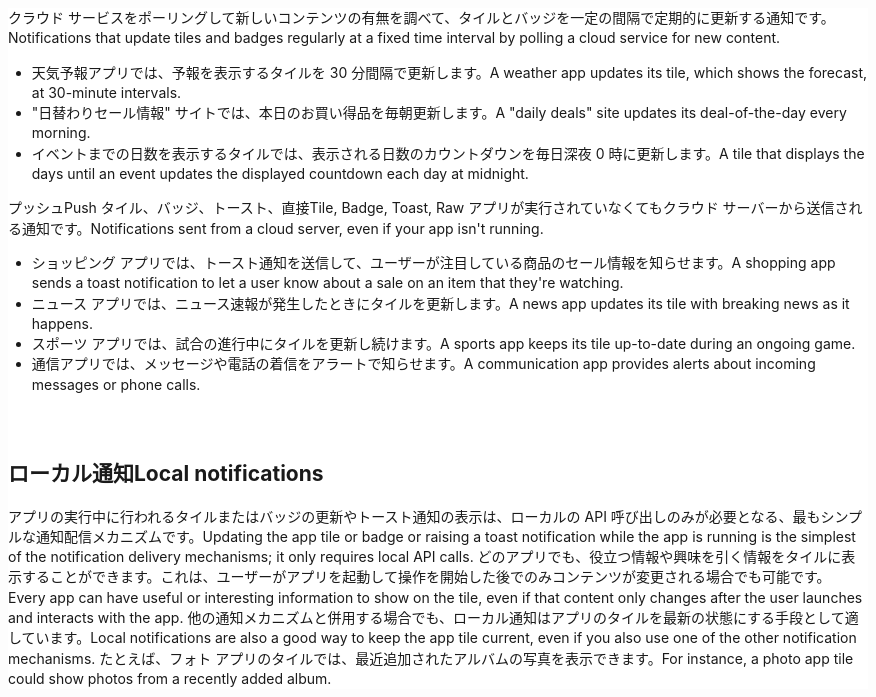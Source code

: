 <td align="left"><span data-ttu-id="77e7a-130">クラウド サービスをポーリングして新しいコンテンツの有無を調べて、タイルとバッジを一定の間隔で定期的に更新する通知です。</span><span class="sxs-lookup"><span data-stu-id="77e7a-130">Notifications that update tiles and badges regularly at a fixed time interval by polling a cloud service for new content.</span></span></td>
<td align="left"><ul>
<li><span data-ttu-id="77e7a-131">天気予報アプリでは、予報を表示するタイルを 30 分間隔で更新します。</span><span class="sxs-lookup"><span data-stu-id="77e7a-131">A weather app updates its tile, which shows the forecast, at 30-minute intervals.</span></span></li>
<li><span data-ttu-id="77e7a-132">&quot;日替わりセール情報&quot; サイトでは、本日のお買い得品を毎朝更新します。</span><span class="sxs-lookup"><span data-stu-id="77e7a-132">A &quot;daily deals&quot; site updates its deal-of-the-day every morning.</span></span></li>
<li><span data-ttu-id="77e7a-133">イベントまでの日数を表示するタイルでは、表示される日数のカウントダウンを毎日深夜 0 時に更新します。</span><span class="sxs-lookup"><span data-stu-id="77e7a-133">A tile that displays the days until an event updates the displayed countdown each day at midnight.</span></span></li>
</ul></td>
</tr>
<tr class="even">
<td align="left"><span data-ttu-id="77e7a-134">プッシュ</span><span class="sxs-lookup"><span data-stu-id="77e7a-134">Push</span></span></td>
<td align="left"><span data-ttu-id="77e7a-135">タイル、バッジ、トースト、直接</span><span class="sxs-lookup"><span data-stu-id="77e7a-135">Tile, Badge, Toast, Raw</span></span></td>
<td align="left"><span data-ttu-id="77e7a-136">アプリが実行されていなくてもクラウド サーバーから送信される通知です。</span><span class="sxs-lookup"><span data-stu-id="77e7a-136">Notifications sent from a cloud server, even if your app isn't running.</span></span></td>
<td align="left"><ul>
<li><span data-ttu-id="77e7a-137">ショッピング アプリでは、トースト通知を送信して、ユーザーが注目している商品のセール情報を知らせます。</span><span class="sxs-lookup"><span data-stu-id="77e7a-137">A shopping app sends a toast notification to let a user know about a sale on an item that they're watching.</span></span></li>
<li><span data-ttu-id="77e7a-138">ニュース アプリでは、ニュース速報が発生したときにタイルを更新します。</span><span class="sxs-lookup"><span data-stu-id="77e7a-138">A news app updates its tile with breaking news as it happens.</span></span></li>
<li><span data-ttu-id="77e7a-139">スポーツ アプリでは、試合の進行中にタイルを更新し続けます。</span><span class="sxs-lookup"><span data-stu-id="77e7a-139">A sports app keeps its tile up-to-date during an ongoing game.</span></span></li>
<li><span data-ttu-id="77e7a-140">通信アプリでは、メッセージや電話の着信をアラートで知らせます。</span><span class="sxs-lookup"><span data-stu-id="77e7a-140">A communication app provides alerts about incoming messages or phone calls.</span></span></li>
</ul></td>
</tr>
</tbody>
</table>

 

## <a name="local-notifications"></a><span data-ttu-id="77e7a-141">ローカル通知</span><span class="sxs-lookup"><span data-stu-id="77e7a-141">Local notifications</span></span>


<span data-ttu-id="77e7a-142">アプリの実行中に行われるタイルまたはバッジの更新やトースト通知の表示は、ローカルの API 呼び出しのみが必要となる、最もシンプルな通知配信メカニズムです。</span><span class="sxs-lookup"><span data-stu-id="77e7a-142">Updating the app tile or badge or raising a toast notification while the app is running is the simplest of the notification delivery mechanisms; it only requires local API calls.</span></span> <span data-ttu-id="77e7a-143">どのアプリでも、役立つ情報や興味を引く情報をタイルに表示することができます。これは、ユーザーがアプリを起動して操作を開始した後でのみコンテンツが変更される場合でも可能です。</span><span class="sxs-lookup"><span data-stu-id="77e7a-143">Every app can have useful or interesting information to show on the tile, even if that content only changes after the user launches and interacts with the app.</span></span> <span data-ttu-id="77e7a-144">他の通知メカニズムと併用する場合でも、ローカル通知はアプリのタイルを最新の状態にする手段として適しています。</span><span class="sxs-lookup"><span data-stu-id="77e7a-144">Local notifications are also a good way to keep the app tile current, even if you also use one of the other notification mechanisms.</span></span> <span data-ttu-id="77e7a-145">たとえば、フォト アプリのタイルでは、最近追加されたアルバムの写真を表示できます。</span><span class="sxs-lookup"><span data-stu-id="77e7a-145">For instance, a photo app tile could show photos from a recently added album.</span></span>
